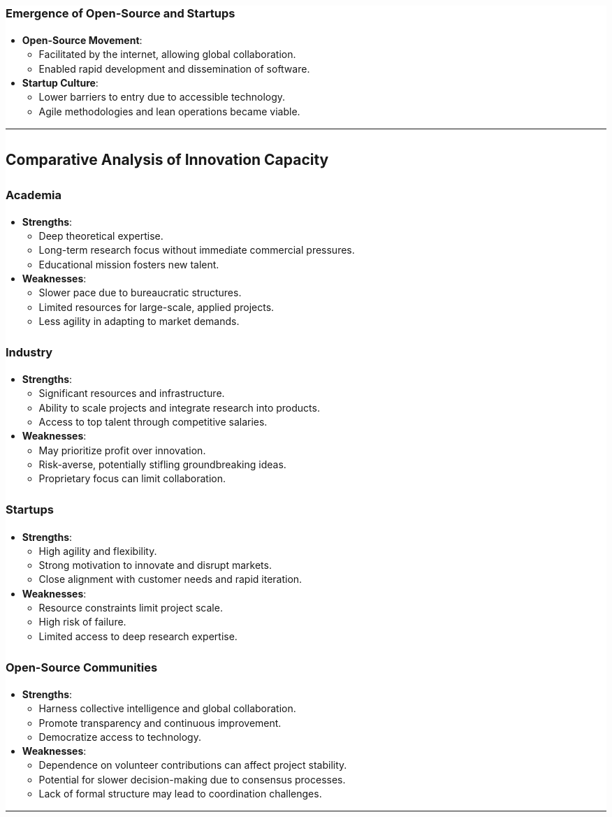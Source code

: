 ### Emergence of Open-Source and Startups

- **Open-Source Movement**:
  - Facilitated by the internet, allowing global collaboration.
  - Enabled rapid development and dissemination of software.
- **Startup Culture**:
  - Lower barriers to entry due to accessible technology.
  - Agile methodologies and lean operations became viable.

---

## Comparative Analysis of Innovation Capacity

### Academia

- **Strengths**:
  - Deep theoretical expertise.
  - Long-term research focus without immediate commercial pressures.
  - Educational mission fosters new talent.
- **Weaknesses**:
  - Slower pace due to bureaucratic structures.
  - Limited resources for large-scale, applied projects.
  - Less agility in adapting to market demands.

### Industry

- **Strengths**:
  - Significant resources and infrastructure.
  - Ability to scale projects and integrate research into products.
  - Access to top talent through competitive salaries.
- **Weaknesses**:
  - May prioritize profit over innovation.
  - Risk-averse, potentially stifling groundbreaking ideas.
  - Proprietary focus can limit collaboration.

### Startups

- **Strengths**:
  - High agility and flexibility.
  - Strong motivation to innovate and disrupt markets.
  - Close alignment with customer needs and rapid iteration.
- **Weaknesses**:
  - Resource constraints limit project scale.
  - High risk of failure.
  - Limited access to deep research expertise.

### Open-Source Communities

- **Strengths**:
  - Harness collective intelligence and global collaboration.
  - Promote transparency and continuous improvement.
  - Democratize access to technology.
- **Weaknesses**:
  - Dependence on volunteer contributions can affect project stability.
  - Potential for slower decision-making due to consensus processes.
  - Lack of formal structure may lead to coordination challenges.

---